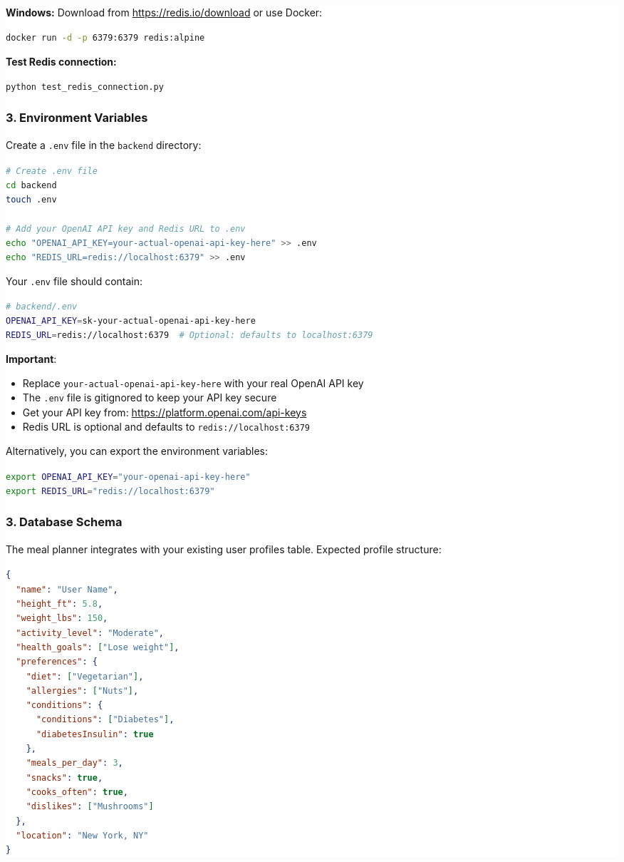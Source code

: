 **Windows:**
Download from https://redis.io/download or use Docker:
```bash
docker run -d -p 6379:6379 redis:alpine
```

**Test Redis connection:**
```bash
python test_redis_connection.py
```

### 3. Environment Variables

Create a `.env` file in the `backend` directory:

```bash
# Create .env file
cd backend
touch .env

# Add your OpenAI API key and Redis URL to .env
echo "OPENAI_API_KEY=your-actual-openai-api-key-here" >> .env
echo "REDIS_URL=redis://localhost:6379" >> .env
```

Your `.env` file should contain:
```bash
# backend/.env
OPENAI_API_KEY=sk-your-actual-openai-api-key-here
REDIS_URL=redis://localhost:6379  # Optional: defaults to localhost:6379
```

**Important**: 
- Replace `your-actual-openai-api-key-here` with your real OpenAI API key
- The `.env` file is gitignored to keep your API key secure
- Get your API key from: https://platform.openai.com/api-keys
- Redis URL is optional and defaults to `redis://localhost:6379`

Alternatively, you can export the environment variables:
```bash
export OPENAI_API_KEY="your-openai-api-key-here"
export REDIS_URL="redis://localhost:6379"
```

### 3. Database Schema

The meal planner integrates with your existing user profiles table. Expected profile structure:

```json
{
  "name": "User Name",
  "height_ft": 5.8,
  "weight_lbs": 150,
  "activity_level": "Moderate",
  "health_goals": ["Lose weight"],
  "preferences": {
    "diet": ["Vegetarian"],
    "allergies": ["Nuts"],
    "conditions": {
      "conditions": ["Diabetes"],
      "diabetesInsulin": true
    },
    "meals_per_day": 3,
    "snacks": true,
    "cooks_often": true,
    "dislikes": ["Mushrooms"]
  },
  "location": "New York, NY"
}
```
